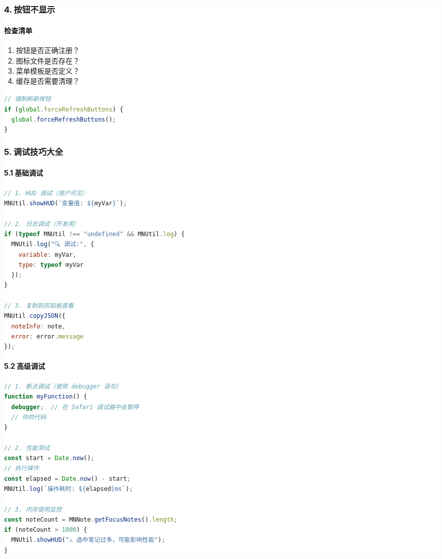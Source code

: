 ### 4. 按钮不显示

#### 检查清单
1. 按钮是否正确注册？
2. 图标文件是否存在？
3. 菜单模板是否定义？
4. 缓存是否需要清理？

```javascript
// 强制刷新按钮
if (global.forceRefreshButtons) {
  global.forceRefreshButtons();
}
```

### 5. 调试技巧大全

#### 5.1 基础调试
```javascript
// 1. HUD 调试（用户可见）
MNUtil.showHUD(`变量值: ${myVar}`);

// 2. 日志调试（开发用）
if (typeof MNUtil !== "undefined" && MNUtil.log) {
  MNUtil.log("🔍 调试:", {
    variable: myVar,
    type: typeof myVar
  });
}

// 3. 复制到剪贴板查看
MNUtil.copyJSON({
  noteInfo: note,
  error: error.message
});
```

#### 5.2 高级调试
```javascript
// 1. 断点调试（使用 debugger 语句）
function myFunction() {
  debugger;  // 在 Safari 调试器中会暂停
  // 你的代码
}

// 2. 性能测试
const start = Date.now();
// 执行操作
const elapsed = Date.now() - start;
MNUtil.log(`操作耗时: ${elapsed}ms`);

// 3. 内存使用监控
const noteCount = MNNote.getFocusNotes().length;
if (noteCount > 1000) {
  MNUtil.showHUD("⚠️ 选中笔记过多，可能影响性能");
}
```

